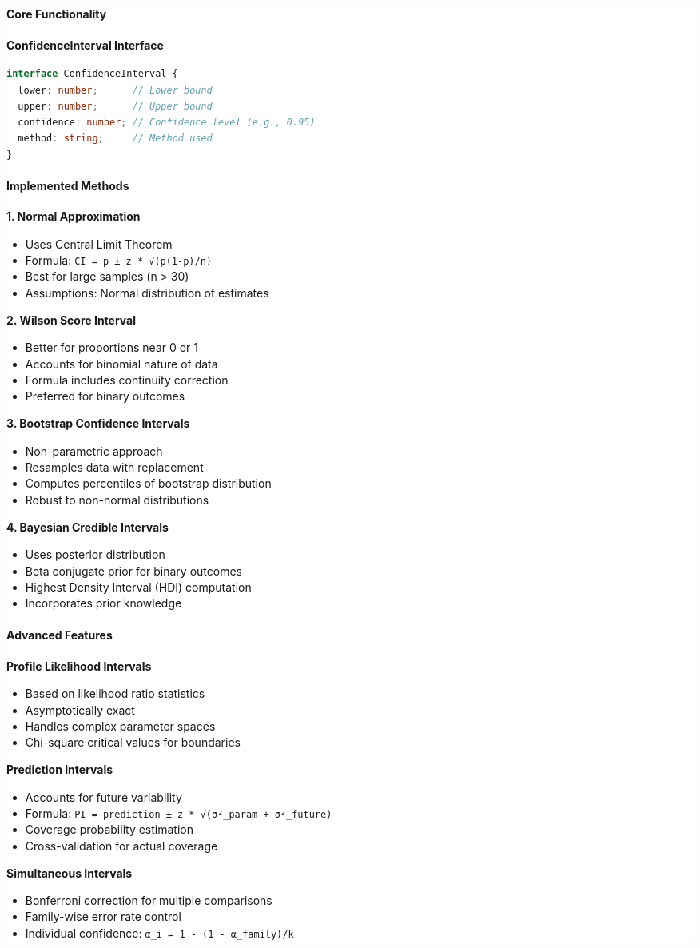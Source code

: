 #### Core Functionality

**ConfidenceInterval Interface**
```typescript
interface ConfidenceInterval {
  lower: number;      // Lower bound
  upper: number;      // Upper bound
  confidence: number; // Confidence level (e.g., 0.95)
  method: string;     // Method used
}
```

#### Implemented Methods

**1. Normal Approximation**
- Uses Central Limit Theorem
- Formula: `CI = p ± z * √(p(1-p)/n)`
- Best for large samples (n > 30)
- Assumptions: Normal distribution of estimates

**2. Wilson Score Interval**
- Better for proportions near 0 or 1
- Accounts for binomial nature of data
- Formula includes continuity correction
- Preferred for binary outcomes

**3. Bootstrap Confidence Intervals**
- Non-parametric approach
- Resamples data with replacement
- Computes percentiles of bootstrap distribution
- Robust to non-normal distributions

**4. Bayesian Credible Intervals**
- Uses posterior distribution
- Beta conjugate prior for binary outcomes
- Highest Density Interval (HDI) computation
- Incorporates prior knowledge

#### Advanced Features

**Profile Likelihood Intervals**
- Based on likelihood ratio statistics
- Asymptotically exact
- Handles complex parameter spaces
- Chi-square critical values for boundaries

**Prediction Intervals**
- Accounts for future variability
- Formula: `PI = prediction ± z * √(σ²_param + σ²_future)`
- Coverage probability estimation
- Cross-validation for actual coverage

**Simultaneous Intervals**
- Bonferroni correction for multiple comparisons
- Family-wise error rate control
- Individual confidence: `α_i = 1 - (1 - α_family)/k`
